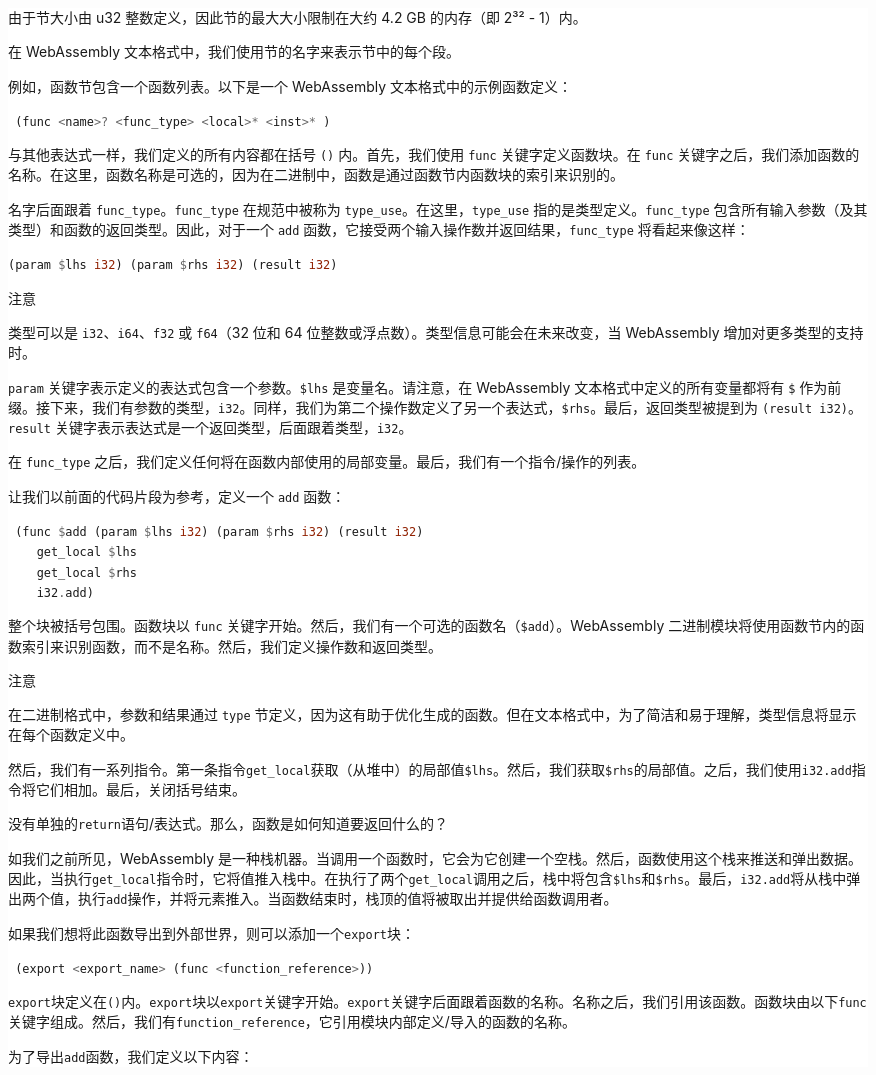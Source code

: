 由于节大小由 u32 整数定义，因此节的最大大小限制在大约 4.2 GB 的内存（即 2³² - 1）内。

在 WebAssembly 文本格式中，我们使用节的名字来表示节中的每个段。

例如，函数节包含一个函数列表。以下是一个 WebAssembly 文本格式中的示例函数定义：

```rs
 (func <name>? <func_type> <local>* <inst>* )
```

与其他表达式一样，我们定义的所有内容都在括号 `()` 内。首先，我们使用 `func` 关键字定义函数块。在 `func` 关键字之后，我们添加函数的名称。在这里，函数名称是可选的，因为在二进制中，函数是通过函数节内函数块的索引来识别的。

名字后面跟着 `func_type`。`func_type` 在规范中被称为 `type_use`。在这里，`type_use` 指的是类型定义。`func_type` 包含所有输入参数（及其类型）和函数的返回类型。因此，对于一个 `add` 函数，它接受两个输入操作数并返回结果，`func_type` 将看起来像这样：

```rs
(param $lhs i32) (param $rhs i32) (result i32) 
```

注意

类型可以是 `i32`、`i64`、`f32` 或 `f64`（32 位和 64 位整数或浮点数）。类型信息可能会在未来改变，当 WebAssembly 增加对更多类型的支持时。

`param` 关键字表示定义的表达式包含一个参数。`$lhs` 是变量名。请注意，在 WebAssembly 文本格式中定义的所有变量都将有 `$` 作为前缀。接下来，我们有参数的类型，`i32`。同样，我们为第二个操作数定义了另一个表达式，`$rhs`。最后，返回类型被提到为 `(result i32)`。`result` 关键字表示表达式是一个返回类型，后面跟着类型，`i32`。

在 `func_type` 之后，我们定义任何将在函数内部使用的局部变量。最后，我们有一个指令/操作的列表。

让我们以前面的代码片段为参考，定义一个 `add` 函数：

```rs
 (func $add (param $lhs i32) (param $rhs i32) (result i32)
    get_local $lhs
    get_local $rhs
    i32.add) 
```

整个块被括号包围。函数块以 `func` 关键字开始。然后，我们有一个可选的函数名（`$add`）。WebAssembly 二进制模块将使用函数节内的函数索引来识别函数，而不是名称。然后，我们定义操作数和返回类型。

注意

在二进制格式中，参数和结果通过 `type` 节定义，因为这有助于优化生成的函数。但在文本格式中，为了简洁和易于理解，类型信息将显示在每个函数定义中。

然后，我们有一系列指令。第一条指令`get_local`获取（从堆中）的局部值`$lhs`。然后，我们获取`$rhs`的局部值。之后，我们使用`i32.add`指令将它们相加。最后，关闭括号结束。

没有单独的`return`语句/表达式。那么，函数是如何知道要返回什么的？

如我们之前所见，WebAssembly 是一种栈机器。当调用一个函数时，它会为它创建一个空栈。然后，函数使用这个栈来推送和弹出数据。因此，当执行`get_local`指令时，它将值推入栈中。在执行了两个`get_local`调用之后，栈中将包含`$lhs`和`$rhs`。最后，`i32.add`将从栈中弹出两个值，执行`add`操作，并将元素推入。当函数结束时，栈顶的值将被取出并提供给函数调用者。

如果我们想将此函数导出到外部世界，则可以添加一个`export`块：

```rs
 (export <export_name> (func <function_reference>))
```

`export`块定义在`()`内。`export`块以`export`关键字开始。`export`关键字后面跟着函数的名称。名称之后，我们引用该函数。函数块由以下`func`关键字组成。然后，我们有`function_reference`，它引用模块内部定义/导入的函数的名称。

为了导出`add`函数，我们定义以下内容：
